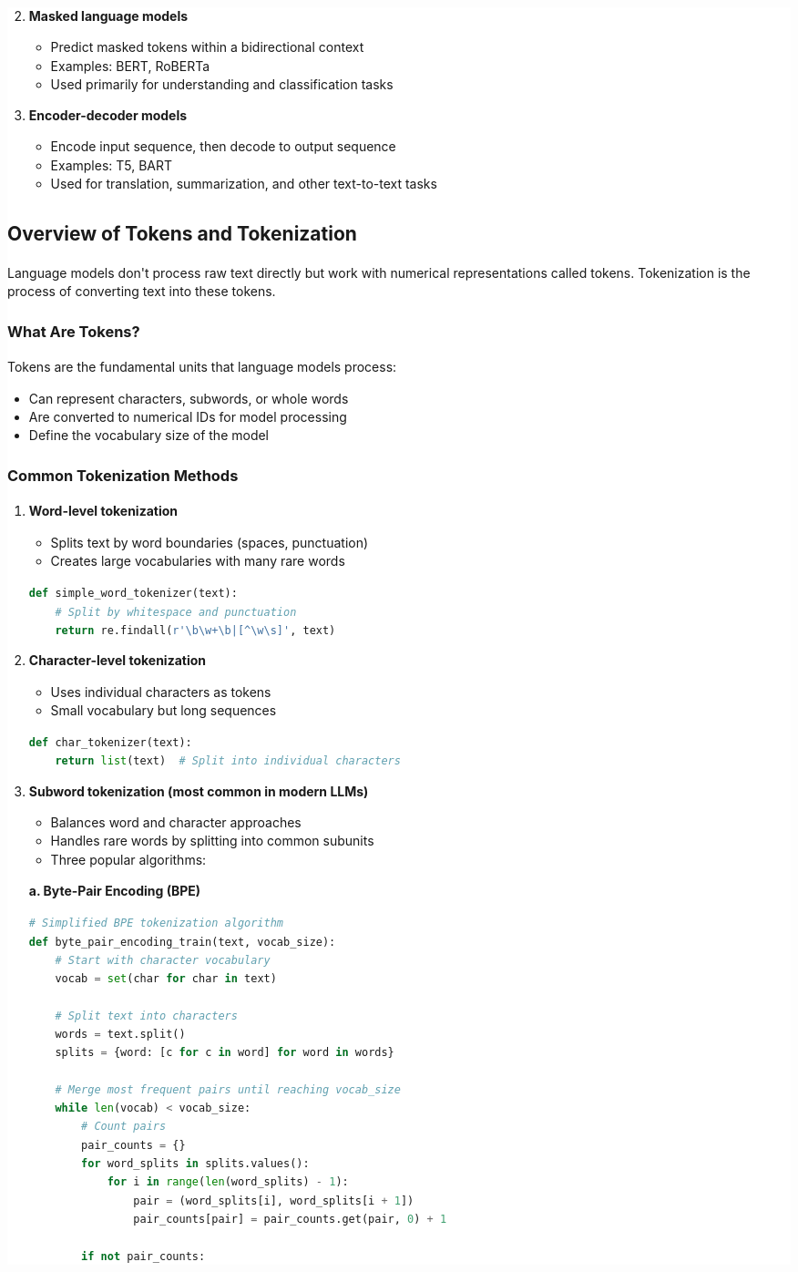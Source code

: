 2. **Masked language models**
   - Predict masked tokens within a bidirectional context
   - Examples: BERT, RoBERTa
   - Used primarily for understanding and classification tasks

3. **Encoder-decoder models**
   - Encode input sequence, then decode to output sequence
   - Examples: T5, BART
   - Used for translation, summarization, and other text-to-text tasks

## Overview of Tokens and Tokenization

Language models don't process raw text directly but work with numerical representations called tokens. Tokenization is the process of converting text into these tokens.

### What Are Tokens?

Tokens are the fundamental units that language models process:
- Can represent characters, subwords, or whole words
- Are converted to numerical IDs for model processing
- Define the vocabulary size of the model

### Common Tokenization Methods

1. **Word-level tokenization**
   - Splits text by word boundaries (spaces, punctuation)
   - Creates large vocabularies with many rare words
   ```python
   def simple_word_tokenizer(text):
       # Split by whitespace and punctuation
       return re.findall(r'\b\w+\b|[^\w\s]', text)
   ```

2. **Character-level tokenization**
   - Uses individual characters as tokens
   - Small vocabulary but long sequences
   ```python
   def char_tokenizer(text):
       return list(text)  # Split into individual characters
   ```

3. **Subword tokenization (most common in modern LLMs)**
   - Balances word and character approaches
   - Handles rare words by splitting into common subunits
   - Three popular algorithms:

   **a. Byte-Pair Encoding (BPE)**
   ```python
   # Simplified BPE tokenization algorithm
   def byte_pair_encoding_train(text, vocab_size):
       # Start with character vocabulary
       vocab = set(char for char in text)
       
       # Split text into characters
       words = text.split()
       splits = {word: [c for c in word] for word in words}
       
       # Merge most frequent pairs until reaching vocab_size
       while len(vocab) < vocab_size:
           # Count pairs
           pair_counts = {}
           for word_splits in splits.values():
               for i in range(len(word_splits) - 1):
                   pair = (word_splits[i], word_splits[i + 1])
                   pair_counts[pair] = pair_counts.get(pair, 0) + 1
           
           if not pair_counts:
   ```